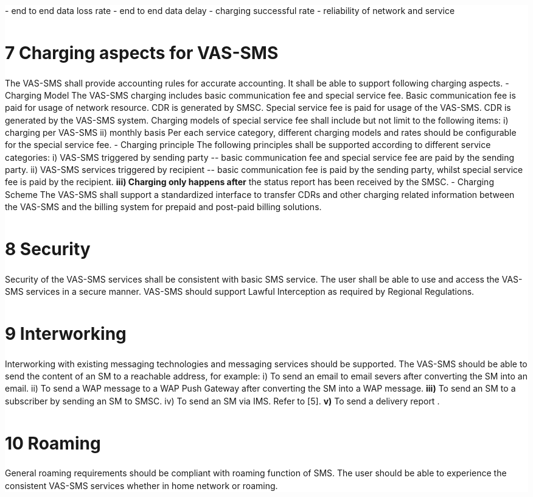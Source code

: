 \- end to end data loss rate
\- end to end data delay
\- charging successful rate
\- reliability of network and service
# 7 Charging aspects for VAS-SMS
The VAS-SMS shall provide accounting rules for accurate accounting. It shall
be able to support following charging aspects.
\- Charging Model
The VAS-SMS charging includes basic communication fee and special service fee.
Basic communication fee is paid for usage of network resource. CDR is
generated by SMSC. Special service fee is paid for usage of the VAS-SMS. CDR
is generated by the VAS-SMS system. Charging models of special service fee
shall include but not limit to the following items:
i) charging per VAS-SMS
ii) monthly basis
Per each service category, different charging models and rates should be
configurable for the special service fee.
\- Charging principle
The following principles shall be supported according to different service
categories:
i) VAS-SMS triggered by sending party -- basic communication fee and special
service fee are paid by the sending party.
ii) VAS-SMS services triggered by recipient -- basic communication fee is paid
by the sending party, whilst special service fee is paid by the recipient.
**iii) Charging only happens after** the status report has been received by
the SMSC.
\- Charging Scheme
The VAS-SMS shall support a standardized interface to transfer CDRs and other
charging related information between the VAS-SMS and the billing system for
prepaid and post-paid billing solutions.
# 8 Security
Security of the VAS-SMS services shall be consistent with basic SMS service.
The user shall be able to use and access the VAS-SMS services in a secure
manner.
VAS-SMS should support Lawful Interception as required by Regional
Regulations.
# 9 Interworking
Interworking with existing messaging technologies and messaging services
should be supported.
The VAS-SMS should be able to send the content of an SM to a reachable
address, for example:
i) To send an email to email severs after converting the SM into an email.
ii) To send a WAP message to a WAP Push Gateway after converting the SM into a
WAP message.
**iii)** To send an SM to a subscriber by sending an SM to SMSC.
iv) To send an SM via IMS. Refer to [5].
**v)** To send a delivery report .
# 10 Roaming
General roaming requirements should be compliant with roaming function of SMS.
The user should be able to experience the consistent VAS-SMS services whether
in home network or roaming.
#